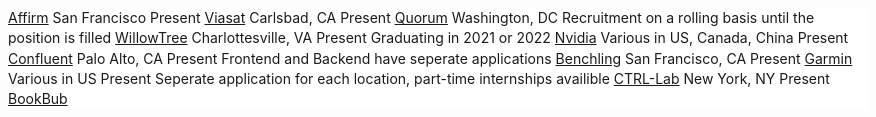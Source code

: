 <tr>
<td><a href="https://jobs.lever.co/affirm/5340f1d3-cd6d-44ef-a5c6-f9def8609d02" rel="nofollow">Affirm</a></td>
<td>San Francisco</td>
<td>Present</td>
<td></td>
</tr>
<tr>
<td><a href="https://careers.viasat.com/careers/FolderDetail/Software-Engineer-Intern/3446" rel="nofollow">Viasat</a></td>
<td>Carlsbad, CA</td>
<td>Present</td>
<td></td>
</tr>
<tr>
<td><a href="https://boards.greenhouse.io/quorum/jobs/599939?gh_jid=599939" rel="nofollow">Quorum</a></td>
<td>Washington, DC</td>
<td>Recruitment on a rolling basis until the position is filled</td>
<td></td>
</tr>
<tr>
<td><a href="https://www.willowtreeapps.com/careers/jobs/4381004002/software-engineer-intern" rel="nofollow">WillowTree</a></td>
<td>Charlottesville, VA</td>
<td>Present</td>
<td>Graduating in 2021 or 2022</td>
</tr>
<tr>
<td><a href="https://nvidia.wd5.myworkdayjobs.com/en-US/UniversityJobs" rel="nofollow">Nvidia</a></td>
<td>Various in US, Canada, China</td>
<td>Present</td>
<td></td>
</tr>
<tr>
<td><a href="https://www.confluent.io/careers" rel="nofollow">Confluent</a></td>
<td>Palo Alto, CA</td>
<td>Present</td>
<td>Frontend and Backend have seperate applications</td>
</tr>
<tr>
<td><a href="https://www.benchling.com/careers/?gh_jid=1843932#detail" rel="nofollow">Benchling</a></td>
<td>San Francisco, CA</td>
<td>Present</td>
<td></td>
</tr>
<tr>
<td><a href="https://garmin.taleo.net/careersection/garmin+career+section/jobsearch.ftl" rel="nofollow">Garmin</a></td>
<td>Various in US</td>
<td>Present</td>
<td>Seperate application for each location, part-time internships availible</td>
</tr>
<tr>
<td><a href="https://jobs.lever.co/ctrl-labs/9218edb0-e31a-452c-8949-66d59e40423c" rel="nofollow">CTRL-Lab</a></td>
<td>New York, NY</td>
<td>Present</td>
<td></td>
</tr>
<tr>
<td><a href="https://www.bookbub.com/positions?gh_jid=1809830" rel="nofollow">BookBub</a></td>